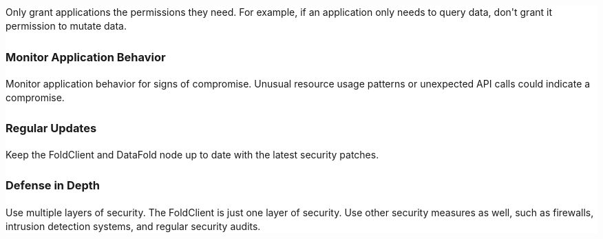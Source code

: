 Only grant applications the permissions they need. For example, if an application only needs to query data, don't grant it permission to mutate data.

### Monitor Application Behavior

Monitor application behavior for signs of compromise. Unusual resource usage patterns or unexpected API calls could indicate a compromise.

### Regular Updates

Keep the FoldClient and DataFold node up to date with the latest security patches.

### Defense in Depth

Use multiple layers of security. The FoldClient is just one layer of security. Use other security measures as well, such as firewalls, intrusion detection systems, and regular security audits.
